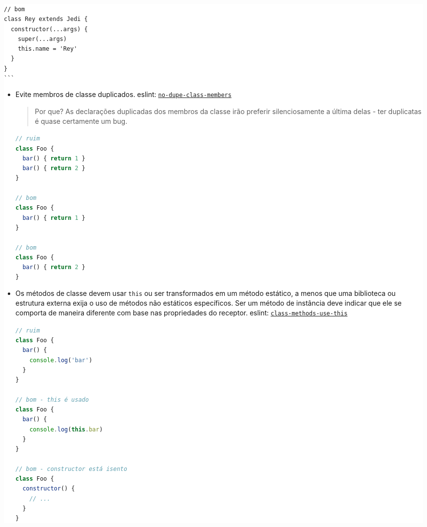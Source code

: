     // bom
    class Rey extends Jedi {
      constructor(...args) {
        super(...args)
        this.name = 'Rey'
      }
    }
    ```

  - Evite membros de classe duplicados. eslint: [`no-dupe-class-members`](https://eslint.org/docs/rules/no-dupe-class-members)

    > Por que? As declarações duplicadas dos membros da classe irão preferir silenciosamente a última delas - ter duplicatas é quase certamente um bug.

    ```javascript
    // ruim
    class Foo {
      bar() { return 1 }
      bar() { return 2 }
    }

    // bom
    class Foo {
      bar() { return 1 }
    }

    // bom
    class Foo {
      bar() { return 2 }
    }
    ```

  - Os métodos de classe devem usar `this` ou ser transformados em um método estático, a menos que uma biblioteca ou estrutura externa exija o uso de métodos não estáticos específicos. Ser um método de instância deve indicar que ele se comporta de maneira diferente com base nas propriedades do receptor. eslint: [`class-methods-use-this`](https://eslint.org/docs/rules/class-methods-use-this)

    ```javascript
    // ruim
    class Foo {
      bar() {
        console.log('bar')
      }
    }

    // bom - this é usado
    class Foo {
      bar() {
        console.log(this.bar)
      }
    }

    // bom - constructor está isento
    class Foo {
      constructor() {
        // ...
      }
    }
